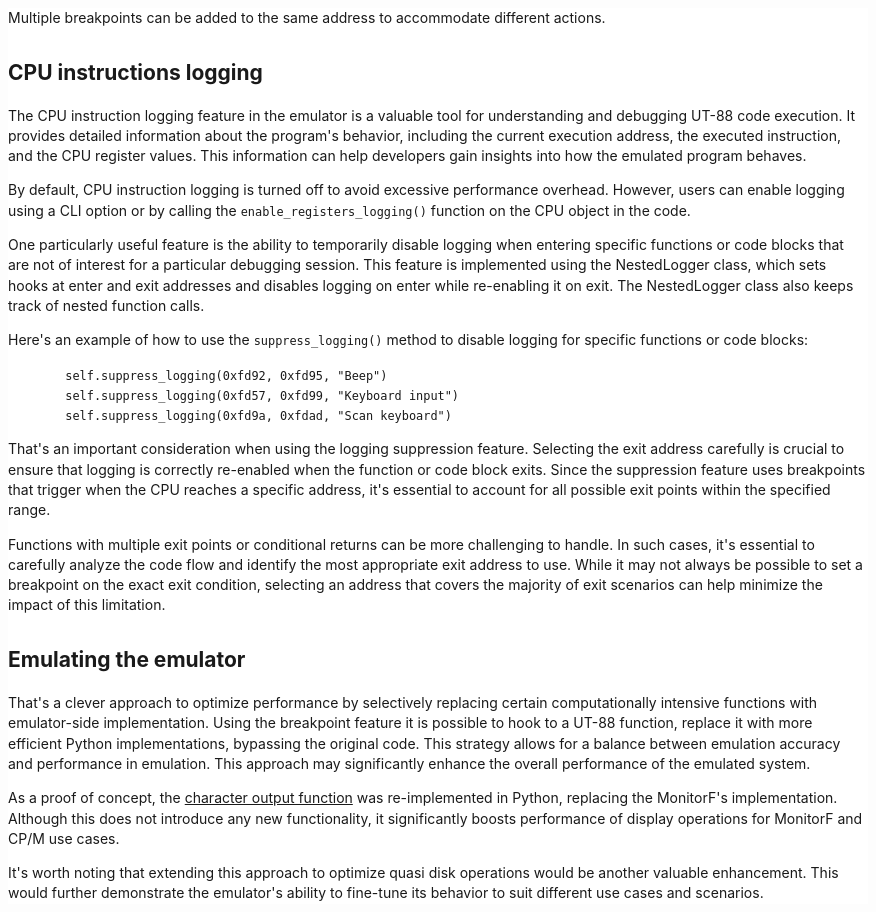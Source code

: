 Multiple breakpoints can be added to the same address to accommodate different actions.


## CPU instructions logging

The CPU instruction logging feature in the emulator is a valuable tool for understanding and debugging UT-88 code execution. It provides detailed information about the program's behavior, including the current execution address, the executed instruction, and the CPU register values. This information can help developers gain insights into how the emulated program behaves.

By default, CPU instruction logging is turned off to avoid excessive performance overhead. However, users can enable logging using a CLI option or by calling the `enable_registers_logging()` function on the CPU object in the code.

One particularly useful feature is the ability to temporarily disable logging when entering specific functions or code blocks that are not of interest for a particular debugging session. This feature is implemented using the NestedLogger class, which sets hooks at enter and exit addresses and disables logging on enter while re-enabling it on exit. The NestedLogger class also keeps track of nested function calls.

Here's an example of how to use the `suppress_logging()` method to disable logging for specific functions or code blocks:

```
        self.suppress_logging(0xfd92, 0xfd95, "Beep")
        self.suppress_logging(0xfd57, 0xfd99, "Keyboard input")
        self.suppress_logging(0xfd9a, 0xfdad, "Scan keyboard")
```

That's an important consideration when using the logging suppression feature. Selecting the exit address carefully is crucial to ensure that logging is correctly re-enabled when the function or code block exits. Since the suppression feature uses breakpoints that trigger when the CPU reaches a specific address, it's essential to account for all possible exit points within the specified range.

Functions with multiple exit points or conditional returns can be more challenging to handle. In such cases, it's essential to carefully analyze the code flow and identify the most appropriate exit address to use. While it may not always be possible to set a breakpoint on the exact exit condition, selecting an address that covers the majority of exit scenarios can help minimize the impact of this limitation.

## Emulating the emulator

That's a clever approach to optimize performance by selectively replacing certain computationally intensive functions with emulator-side implementation. Using the breakpoint feature it is possible to hook to a UT-88 function, replace it with more efficient Python implementations, bypassing the original code. This strategy allows for a balance between emulation accuracy and performance in emulation. This approach may significantly enhance the overall performance of the emulated system. 

As a proof of concept, the [character output function](src/bios_emulator.py) was re-implemented in Python, replacing the MonitorF's implementation. Although this does not introduce any new functionality, it significantly boosts performance of display operations for MonitorF and CP/M use cases.

It's worth noting that extending this approach to optimize quasi disk operations would be another valuable enhancement. This would further demonstrate the emulator's ability to fine-tune its behavior to suit different use cases and scenarios.
